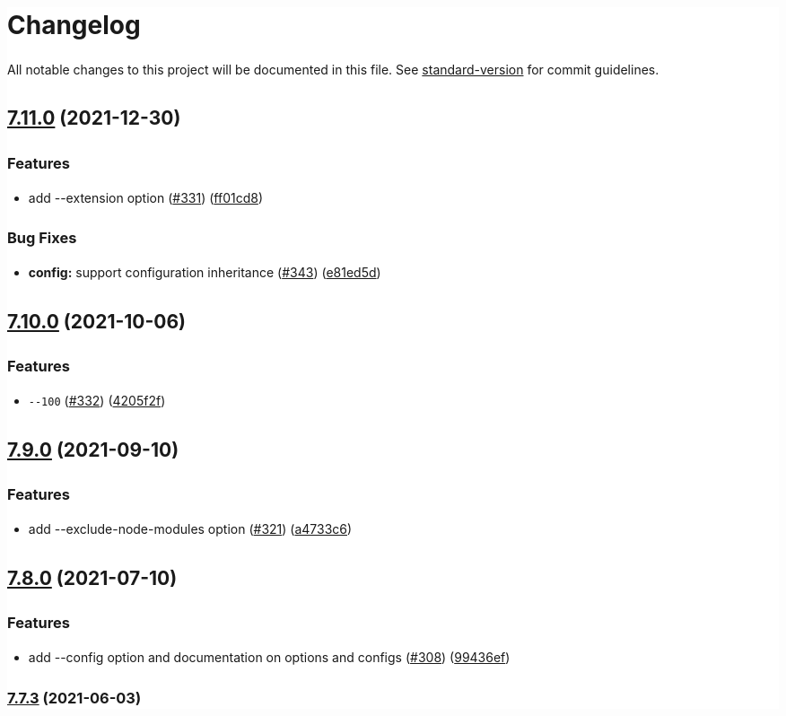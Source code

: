 # Changelog

All notable changes to this project will be documented in this file. See
[standard-version](https://github.com/conventional-changelog/standard-version)
for commit guidelines.

## [7.11.0](https://github.com/bcoe/c8/compare/v7.10.0...v7.11.0) (2021-12-30)

### Features

- add --extension option ([#331](https://github.com/bcoe/c8/issues/331))
  ([ff01cd8](https://github.com/bcoe/c8/commit/ff01cd832a155494892b24c30c5a1c8f0169fd8e))

### Bug Fixes

- **config:** support configuration inheritance
  ([#343](https://github.com/bcoe/c8/issues/343))
  ([e81ed5d](https://github.com/bcoe/c8/commit/e81ed5dd9ef5dac1a1f2f6dc26a07abb6c05d709))

## [7.10.0](https://www.github.com/bcoe/c8/compare/v7.9.0...v7.10.0) (2021-10-06)

### Features

- `--100` ([#332](https://www.github.com/bcoe/c8/issues/332))
  ([4205f2f](https://www.github.com/bcoe/c8/commit/4205f2f33585693d82c2500d0d6850571965bb8b))

## [7.9.0](https://www.github.com/bcoe/c8/compare/v7.8.0...v7.9.0) (2021-09-10)

### Features

- add --exclude-node-modules option
  ([#321](https://www.github.com/bcoe/c8/issues/321))
  ([a4733c6](https://www.github.com/bcoe/c8/commit/a4733c68abd778757bb6ed641e074be94b79c417))

## [7.8.0](https://www.github.com/bcoe/c8/compare/v7.7.3...v7.8.0) (2021-07-10)

### Features

- add --config option and documentation on options and configs
  ([#308](https://www.github.com/bcoe/c8/issues/308))
  ([99436ef](https://www.github.com/bcoe/c8/commit/99436ef131c2ab966174b5012fe22e499fb44ccd))

### [7.7.3](https://www.github.com/bcoe/c8/compare/v7.7.2...v7.7.3) (2021-06-03)
